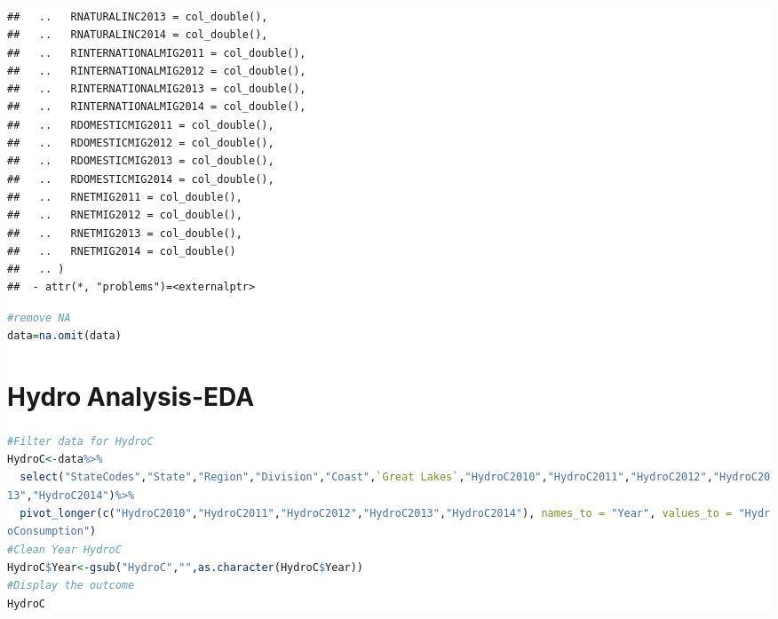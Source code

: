     ##   ..   RNATURALINC2013 = col_double(),
    ##   ..   RNATURALINC2014 = col_double(),
    ##   ..   RINTERNATIONALMIG2011 = col_double(),
    ##   ..   RINTERNATIONALMIG2012 = col_double(),
    ##   ..   RINTERNATIONALMIG2013 = col_double(),
    ##   ..   RINTERNATIONALMIG2014 = col_double(),
    ##   ..   RDOMESTICMIG2011 = col_double(),
    ##   ..   RDOMESTICMIG2012 = col_double(),
    ##   ..   RDOMESTICMIG2013 = col_double(),
    ##   ..   RDOMESTICMIG2014 = col_double(),
    ##   ..   RNETMIG2011 = col_double(),
    ##   ..   RNETMIG2012 = col_double(),
    ##   ..   RNETMIG2013 = col_double(),
    ##   ..   RNETMIG2014 = col_double()
    ##   .. )
    ##  - attr(*, "problems")=<externalptr>

``` r
#remove NA
data=na.omit(data)
```

# Hydro Analysis-EDA

``` r
#Filter data for HydroC
HydroC<-data%>%
  select("StateCodes","State","Region","Division","Coast",`Great Lakes`,"HydroC2010","HydroC2011","HydroC2012","HydroC2013","HydroC2014")%>%
  pivot_longer(c("HydroC2010","HydroC2011","HydroC2012","HydroC2013","HydroC2014"), names_to = "Year", values_to = "HydroConsumption")
#Clean Year HydroC
HydroC$Year<-gsub("HydroC","",as.character(HydroC$Year))
#Display the outcome
HydroC
```
